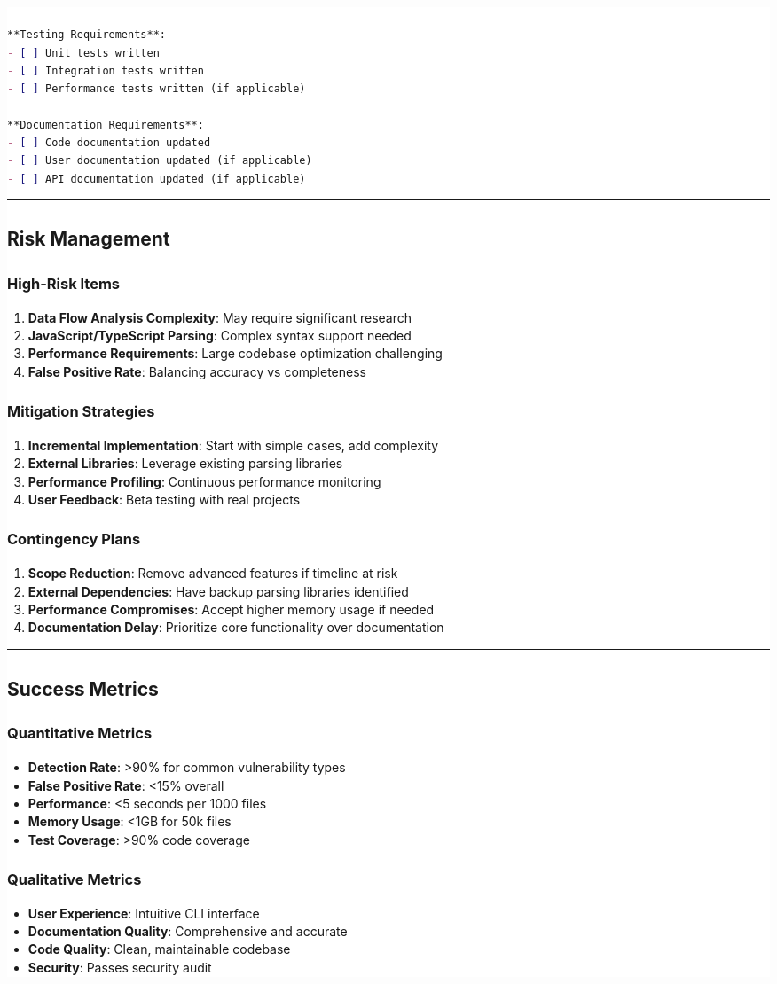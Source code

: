 ```markdown

**Testing Requirements**:
- [ ] Unit tests written
- [ ] Integration tests written
- [ ] Performance tests written (if applicable)

**Documentation Requirements**:
- [ ] Code documentation updated
- [ ] User documentation updated (if applicable)
- [ ] API documentation updated (if applicable)
```

---

## Risk Management

### High-Risk Items
1. **Data Flow Analysis Complexity**: May require significant research
2. **JavaScript/TypeScript Parsing**: Complex syntax support needed
3. **Performance Requirements**: Large codebase optimization challenging
4. **False Positive Rate**: Balancing accuracy vs completeness

### Mitigation Strategies
1. **Incremental Implementation**: Start with simple cases, add complexity
2. **External Libraries**: Leverage existing parsing libraries
3. **Performance Profiling**: Continuous performance monitoring
4. **User Feedback**: Beta testing with real projects

### Contingency Plans
1. **Scope Reduction**: Remove advanced features if timeline at risk
2. **External Dependencies**: Have backup parsing libraries identified
3. **Performance Compromises**: Accept higher memory usage if needed
4. **Documentation Delay**: Prioritize core functionality over documentation

---

## Success Metrics

### Quantitative Metrics
- **Detection Rate**: >90% for common vulnerability types
- **False Positive Rate**: <15% overall
- **Performance**: <5 seconds per 1000 files
- **Memory Usage**: <1GB for 50k files
- **Test Coverage**: >90% code coverage

### Qualitative Metrics
- **User Experience**: Intuitive CLI interface
- **Documentation Quality**: Comprehensive and accurate
- **Code Quality**: Clean, maintainable codebase
- **Security**: Passes security audit
